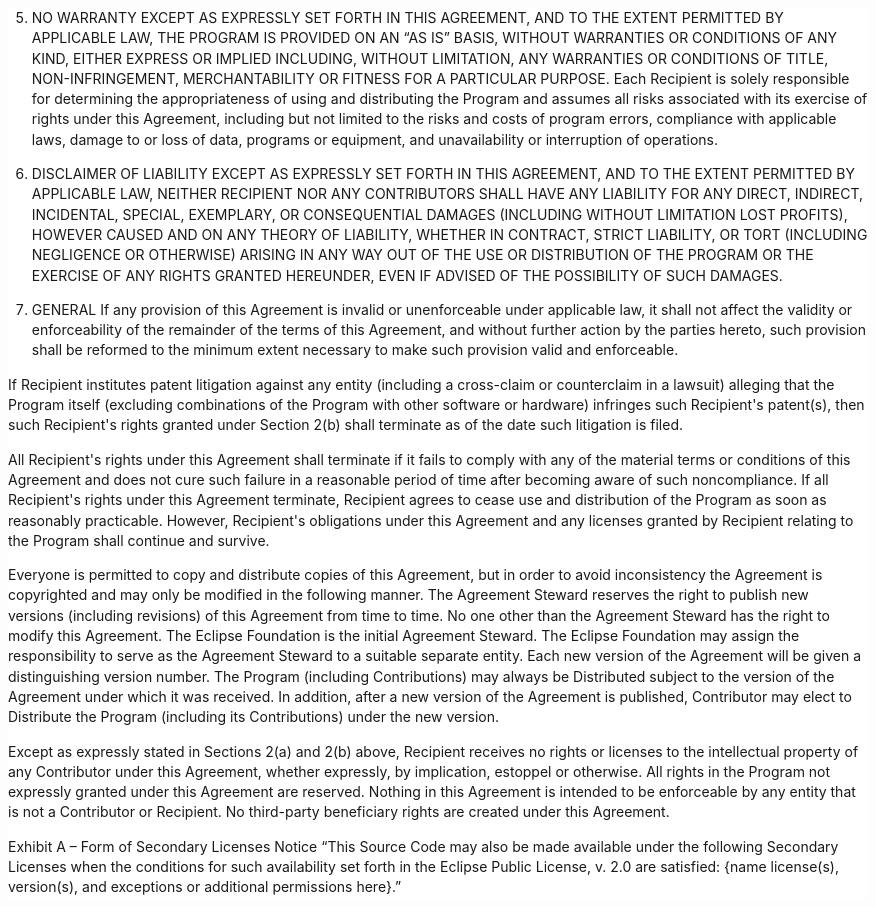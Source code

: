 5. NO WARRANTY
EXCEPT AS EXPRESSLY SET FORTH IN THIS AGREEMENT, AND TO THE EXTENT PERMITTED BY APPLICABLE LAW, THE PROGRAM IS PROVIDED ON AN “AS IS” BASIS, WITHOUT WARRANTIES OR CONDITIONS OF ANY KIND, EITHER EXPRESS OR IMPLIED INCLUDING, WITHOUT LIMITATION, ANY WARRANTIES OR CONDITIONS OF TITLE, NON-INFRINGEMENT, MERCHANTABILITY OR FITNESS FOR A PARTICULAR PURPOSE. Each Recipient is solely responsible for determining the appropriateness of using and distributing the Program and assumes all risks associated with its exercise of rights under this Agreement, including but not limited to the risks and costs of program errors, compliance with applicable laws, damage to or loss of data, programs or equipment, and unavailability or interruption of operations.

6. DISCLAIMER OF LIABILITY
EXCEPT AS EXPRESSLY SET FORTH IN THIS AGREEMENT, AND TO THE EXTENT PERMITTED BY APPLICABLE LAW, NEITHER RECIPIENT NOR ANY CONTRIBUTORS SHALL HAVE ANY LIABILITY FOR ANY DIRECT, INDIRECT, INCIDENTAL, SPECIAL, EXEMPLARY, OR CONSEQUENTIAL DAMAGES (INCLUDING WITHOUT LIMITATION LOST PROFITS), HOWEVER CAUSED AND ON ANY THEORY OF LIABILITY, WHETHER IN CONTRACT, STRICT LIABILITY, OR TORT (INCLUDING NEGLIGENCE OR OTHERWISE) ARISING IN ANY WAY OUT OF THE USE OR DISTRIBUTION OF THE PROGRAM OR THE EXERCISE OF ANY RIGHTS GRANTED HEREUNDER, EVEN IF ADVISED OF THE POSSIBILITY OF SUCH DAMAGES.

7. GENERAL
If any provision of this Agreement is invalid or unenforceable under applicable law, it shall not affect the validity or enforceability of the remainder of the terms of this Agreement, and without further action by the parties hereto, such provision shall be reformed to the minimum extent necessary to make such provision valid and enforceable.

If Recipient institutes patent litigation against any entity (including a cross-claim or counterclaim in a lawsuit) alleging that the Program itself (excluding combinations of the Program with other software or hardware) infringes such Recipient's patent(s), then such Recipient's rights granted under Section 2(b) shall terminate as of the date such litigation is filed.

All Recipient's rights under this Agreement shall terminate if it fails to comply with any of the material terms or conditions of this Agreement and does not cure such failure in a reasonable period of time after becoming aware of such noncompliance. If all Recipient's rights under this Agreement terminate, Recipient agrees to cease use and distribution of the Program as soon as reasonably practicable. However, Recipient's obligations under this Agreement and any licenses granted by Recipient relating to the Program shall continue and survive.

Everyone is permitted to copy and distribute copies of this Agreement, but in order to avoid inconsistency the Agreement is copyrighted and may only be modified in the following manner. The Agreement Steward reserves the right to publish new versions (including revisions) of this Agreement from time to time. No one other than the Agreement Steward has the right to modify this Agreement. The Eclipse Foundation is the initial Agreement Steward. The Eclipse Foundation may assign the responsibility to serve as the Agreement Steward to a suitable separate entity. Each new version of the Agreement will be given a distinguishing version number. The Program (including Contributions) may always be Distributed subject to the version of the Agreement under which it was received. In addition, after a new version of the Agreement is published, Contributor may elect to Distribute the Program (including its Contributions) under the new version.

Except as expressly stated in Sections 2(a) and 2(b) above, Recipient receives no rights or licenses to the intellectual property of any Contributor under this Agreement, whether expressly, by implication, estoppel or otherwise. All rights in the Program not expressly granted under this Agreement are reserved. Nothing in this Agreement is intended to be enforceable by any entity that is not a Contributor or Recipient. No third-party beneficiary rights are created under this Agreement.

Exhibit A – Form of Secondary Licenses Notice
“This Source Code may also be made available under the following Secondary Licenses when the conditions for such availability set forth in the Eclipse Public License, v. 2.0 are satisfied: {name license(s), version(s), and exceptions or additional permissions here}.”
